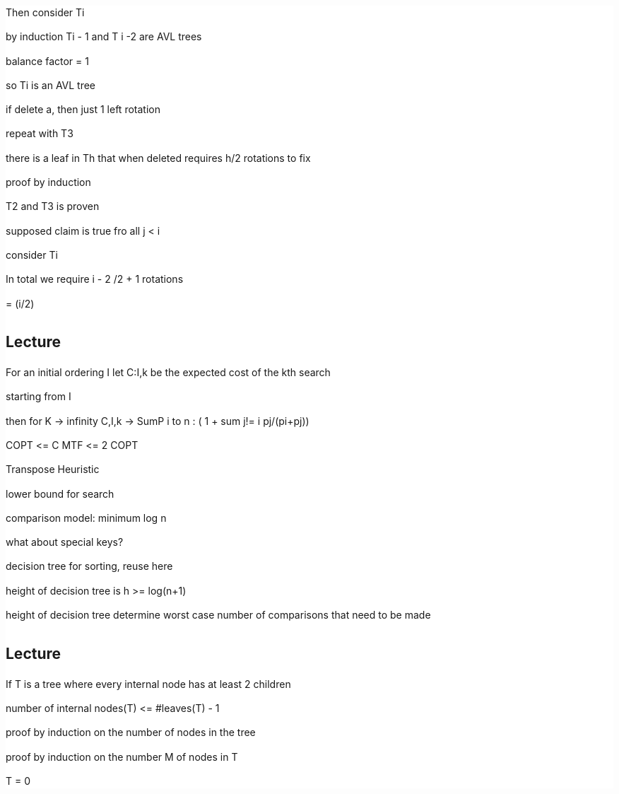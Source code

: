 Then consider Ti 

by induction Ti - 1 and T i -2 are AVL trees 

balance factor = 1 

so Ti is an AVL tree

if delete a, then just 1 left rotation 

repeat with T3 

there is a leaf in Th that when deleted requires h/2 rotations to fix 

proof by induction 

T2 and T3 is proven

supposed claim is true fro all j < i 

consider Ti 

In total we require i - 2 /2 + 1 rotations 

= (i/2) 


## Lecture 

For an initial ordering I let C:I,k be the expected cost of the kth search 

starting from I 

then for K -> infinity C,I,k -> SumP i to n : ( 1 + sum j!= i pj/(pi+pj))

COPT <= C MTF <= 2 COPT

Transpose Heuristic 

lower bound for search 

comparison model: minimum log n

what about special keys?

decision tree for sorting, reuse here 

height of decision tree is h >= log(n+1)

height of decision tree determine worst case number of comparisons that need to be made

## Lecture 

If T is a tree where every internal node has at least 2 children

number of internal nodes(T) <= #leaves(T) - 1

proof by induction on the number of nodes in the tree

proof by induction on the number M of nodes in T

T = 0
